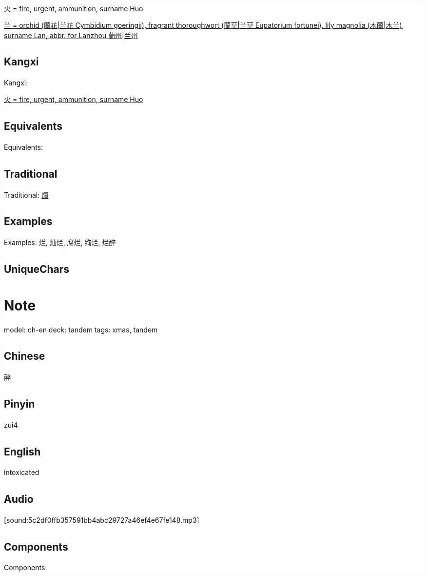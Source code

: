 <a href="https://hanzicraft.com/character/火 = fire,  urgent,  ammunition, surname Huo">火 = fire,  urgent,  ammunition, surname Huo</a>
<br/>

<a href="https://hanzicraft.com/character/兰 = orchid (蘭花|兰花 Cymbidium goeringii),  fragrant thoroughwort (蘭草|兰草 Eupatorium fortunei),  lily magnolia (木蘭|木兰), surname Lan,  abbr. for Lanzhou 蘭州|兰州">兰 = orchid (蘭花|兰花 Cymbidium goeringii),  fragrant thoroughwort (蘭草|兰草 Eupatorium fortunei),  lily magnolia (木蘭|木兰), surname Lan,  abbr. for Lanzhou 蘭州|兰州</a>
<br/>

## Kangxi
Kangxi:

<a href="https://hanzicraft.com/character/火 = fire,  urgent,  ammunition, surname Huo">火 = fire,  urgent,  ammunition, surname Huo</a>
<br/>

## Equivalents
Equivalents: <a href="https://hanzicraft.com/character/"></a>
## Traditional
Traditional: <a href="https://hanzicraft.com/character/爛">爛</a>
## Examples
Examples: 烂, 灿烂, 腐烂, 绚烂, 烂醉
## UniqueChars

# Note
model: ch-en
deck: tandem
tags: xmas, tandem

## Chinese
<span class="chinese">醉</span>
## Pinyin
<span class="pinyin">zui4</span>
<br>
## English
<span class="english">intoxicated</span>
## Audio
<span class="audio">[sound:5c2df0ffb357591bb4abc29727a46ef4e67fe148.mp3]</span>
## Components
Components:
